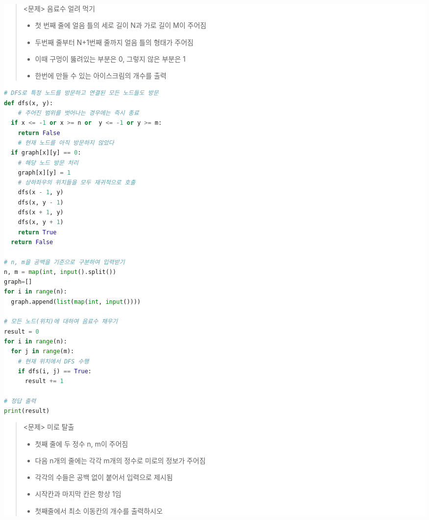 > <문제> 음료수 얼려 먹기
> 
> - 첫 번째 줄에 얼음 틀의 세로 길이 N과 가로 길이 M이 주어짐
> 
> - 두번째 줄부터 N+1번째 줄까지 얼음 틀의 형태가 주어짐
> 
> - 이때 구멍이 뚫려있는 부분은 0, 그렇지 않은 부분은 1
> 
> - 한번에 만들 수 있는 아이스크림의 개수를 출력

```python
# DFS로 특정 노드를 방문하고 연결된 모든 노드들도 방문
def dfs(x, y):
    # 주어진 범위를 벗어나는 경우에는 즉시 종료
  if x <= -1 or x >= n or  y <= -1 or y >= m:
    return False
    # 현재 노드를 아직 방문하지 않았다
  if graph[x][y] == 0:
    # 해당 노드 방문 처리
    graph[x][y] = 1
    # 상하좌우의 위치들을 모두 재귀적으로 호출
    dfs(x - 1, y)
    dfs(x, y - 1)
    dfs(x + 1, y)
    dfs(x, y + 1)
    return True
  return False

# n, m을 공백을 기준으로 구분하여 입력받기
n, m = map(int, input().split())
graph=[]
for i in range(n):
  graph.append(list(map(int, input())))

# 모든 노드(위치)에 대하여 음료수 채우기
result = 0
for i in range(n):
  for j in range(m):
    # 현재 위치에서 DFS 수행
    if dfs(i, j) == True:
      result += 1

# 정답 출력
print(result)
```

> <문제> 미로 탈출
> 
> - 첫째 줄에 두 정수 n, m이 주어짐
> 
> - 다음 n개의 줄에는 각각 m개의 정수로 미로의 정보가 주어짐
> 
> - 각각의 수들은 공백 없이 붙어서 입력으로 제시됨
> 
> - 시작칸과 마지막 칸은 항상 1임
> 
> - 첫째줄에서 최소 이동칸의 개수를 출력하시오
